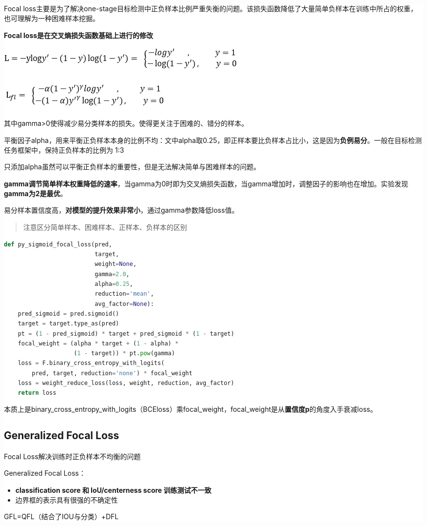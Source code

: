 Focal loss主要是为了解决one-stage目标检测中正负样本比例严重失衡的问题。该损失函数降低了大量简单负样本在训练中所占的权重，也可理解为一种困难样本挖掘。

**Focal loss是在交叉熵损失函数基础上进行的修改**

![img](image/1055519-20180818162755861-24998254.png)

![1055519-20180818174944824-933422059](image/1055519-20180818174944824-933422059.png)

其中gamma>0使得减少易分类样本的损失。使得更关注于困难的、错分的样本。

平衡因子alpha，用来平衡正负样本本身的比例不均：文中alpha取0.25，即正样本要比负样本占比小，这是因为**负例易分**。一般在目标检测任务框架中，保持正负样本的比例为 1:3

只添加alpha虽然可以平衡正负样本的重要性，但是无法解决简单与困难样本的问题。

**gamma调节简单样本权重降低的速率**，当gamma为0时即为交叉熵损失函数，当gamma增加时，调整因子的影响也在增加。实验发现**gamma为2是最优**。

易分样本置信度高，**对模型的提升效果非常小**，通过gamma参数降低loss值。

> 注意区分简单样本、困难样本、正样本、负样本的区别

```python
def py_sigmoid_focal_loss(pred,
                          target,
                          weight=None,
                          gamma=2.0,
                          alpha=0.25,
                          reduction='mean',
                          avg_factor=None):
    pred_sigmoid = pred.sigmoid()
    target = target.type_as(pred)
    pt = (1 - pred_sigmoid) * target + pred_sigmoid * (1 - target)
    focal_weight = (alpha * target + (1 - alpha) *
                    (1 - target)) * pt.pow(gamma)
    loss = F.binary_cross_entropy_with_logits(
        pred, target, reduction='none') * focal_weight
    loss = weight_reduce_loss(loss, weight, reduction, avg_factor)
    return loss
```

本质上是binary_cross_entropy_with_logits（BCEloss）乘focal_weight，focal_weight是从**置信度p**的角度入手衰减loss。

## Generalized Focal Loss

Focal Loss解决训练时正负样本不均衡的问题

Generalized Focal Loss：

* **classification score 和 IoU/centerness score 训练测试不一致**
* 边界框的表示具有很强的不确定性

GFL=QFL（结合了IOU与分类）+DFL
